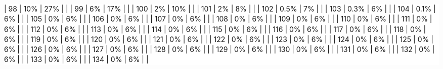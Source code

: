 | 98 | 10% | 27% |  |
| 99 | 6% | 17% |  |
| 100 | 2% | 10% |  |
| 101 | 2% | 8% |  |
| 102 | 0.5% | 7% |  |
| 103 | 0.3% | 6% |  |
| 104 | 0.1% | 6% |  |
| 105 | 0% | 6% |  |
| 106 | 0% | 6% |  |
| 107 | 0% | 6% |  |
| 108 | 0% | 6% |  |
| 109 | 0% | 6% |  |
| 110 | 0% | 6% |  |
| 111 | 0% | 6% |  |
| 112 | 0% | 6% |  |
| 113 | 0% | 6% |  |
| 114 | 0% | 6% |  |
| 115 | 0% | 6% |  |
| 116 | 0% | 6% |  |
| 117 | 0% | 6% |  |
| 118 | 0% | 6% |  |
| 119 | 0% | 6% |  |
| 120 | 0% | 6% |  |
| 121 | 0% | 6% |  |
| 122 | 0% | 6% |  |
| 123 | 0% | 6% |  |
| 124 | 0% | 6% |  |
| 125 | 0% | 6% |  |
| 126 | 0% | 6% |  |
| 127 | 0% | 6% |  |
| 128 | 0% | 6% |  |
| 129 | 0% | 6% |  |
| 130 | 0% | 6% |  |
| 131 | 0% | 6% |  |
| 132 | 0% | 6% |  |
| 133 | 0% | 6% |  |
| 134 | 0% | 6% |  |